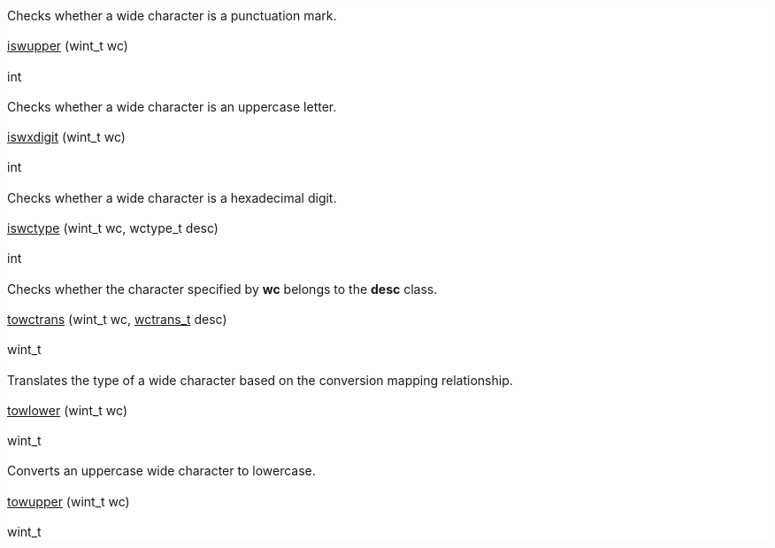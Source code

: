 <p id="p290236467084834"><a name="p290236467084834"></a><a name="p290236467084834"></a>Checks whether a wide character is a punctuation mark. </p>
</td>
</tr>
<tr id="row1101639386084834"><td class="cellrowborder" valign="top" width="50%" headers="mcps1.1.3.1.1 "><p id="p937711727084834"><a name="p937711727084834"></a><a name="p937711727084834"></a><a href="UTILS.md#gaf9d04695802b960ca3765c72d73ddb7c">iswupper</a> (wint_t wc)</p>
</td>
<td class="cellrowborder" valign="top" width="50%" headers="mcps1.1.3.1.2 "><p id="p613456857084834"><a name="p613456857084834"></a><a name="p613456857084834"></a>int&nbsp;</p>
<p id="p1675621044084834"><a name="p1675621044084834"></a><a name="p1675621044084834"></a>Checks whether a wide character is an uppercase letter. </p>
</td>
</tr>
<tr id="row1478913183084834"><td class="cellrowborder" valign="top" width="50%" headers="mcps1.1.3.1.1 "><p id="p1517333929084834"><a name="p1517333929084834"></a><a name="p1517333929084834"></a><a href="UTILS.md#ga4f1c74cab8bd862ddac6ad81a4e23f72">iswxdigit</a> (wint_t wc)</p>
</td>
<td class="cellrowborder" valign="top" width="50%" headers="mcps1.1.3.1.2 "><p id="p1604865948084834"><a name="p1604865948084834"></a><a name="p1604865948084834"></a>int&nbsp;</p>
<p id="p1633291813084834"><a name="p1633291813084834"></a><a name="p1633291813084834"></a>Checks whether a wide character is a hexadecimal digit. </p>
</td>
</tr>
<tr id="row1443128938084834"><td class="cellrowborder" valign="top" width="50%" headers="mcps1.1.3.1.1 "><p id="p79078001084834"><a name="p79078001084834"></a><a name="p79078001084834"></a><a href="UTILS.md#gae7bade1da794a7950ad25da75e43ad39">iswctype</a> (wint_t wc, wctype_t desc)</p>
</td>
<td class="cellrowborder" valign="top" width="50%" headers="mcps1.1.3.1.2 "><p id="p1524351497084834"><a name="p1524351497084834"></a><a name="p1524351497084834"></a>int&nbsp;</p>
<p id="p426138864084834"><a name="p426138864084834"></a><a name="p426138864084834"></a>Checks whether the character specified by <strong id="b1201747368084834"><a name="b1201747368084834"></a><a name="b1201747368084834"></a>wc</strong> belongs to the <strong id="b880488284084834"><a name="b880488284084834"></a><a name="b880488284084834"></a>desc</strong> class. </p>
</td>
</tr>
<tr id="row53241037084834"><td class="cellrowborder" valign="top" width="50%" headers="mcps1.1.3.1.1 "><p id="p1590243021084834"><a name="p1590243021084834"></a><a name="p1590243021084834"></a><a href="UTILS.md#gac1d7671abe2a106b481d5bb24717fd11">towctrans</a> (wint_t wc, <a href="UTILS.md#ga10b40cc6ecda73a91162017d2df251a3">wctrans_t</a> desc)</p>
</td>
<td class="cellrowborder" valign="top" width="50%" headers="mcps1.1.3.1.2 "><p id="p1751823728084834"><a name="p1751823728084834"></a><a name="p1751823728084834"></a>wint_t&nbsp;</p>
<p id="p1620617510084834"><a name="p1620617510084834"></a><a name="p1620617510084834"></a>Translates the type of a wide character based on the conversion mapping relationship. </p>
</td>
</tr>
<tr id="row413383902084834"><td class="cellrowborder" valign="top" width="50%" headers="mcps1.1.3.1.1 "><p id="p453524845084834"><a name="p453524845084834"></a><a name="p453524845084834"></a><a href="UTILS.md#gab9cd9fba7f8437d2ad5242baa25fd176">towlower</a> (wint_t wc)</p>
</td>
<td class="cellrowborder" valign="top" width="50%" headers="mcps1.1.3.1.2 "><p id="p1285638174084834"><a name="p1285638174084834"></a><a name="p1285638174084834"></a>wint_t&nbsp;</p>
<p id="p506983339084834"><a name="p506983339084834"></a><a name="p506983339084834"></a>Converts an uppercase wide character to lowercase. </p>
</td>
</tr>
<tr id="row306743046084834"><td class="cellrowborder" valign="top" width="50%" headers="mcps1.1.3.1.1 "><p id="p297500223084834"><a name="p297500223084834"></a><a name="p297500223084834"></a><a href="UTILS.md#gaaf8d2b2d230df873695d41757d5889f9">towupper</a> (wint_t wc)</p>
</td>
<td class="cellrowborder" valign="top" width="50%" headers="mcps1.1.3.1.2 "><p id="p1473983314084834"><a name="p1473983314084834"></a><a name="p1473983314084834"></a>wint_t&nbsp;</p>